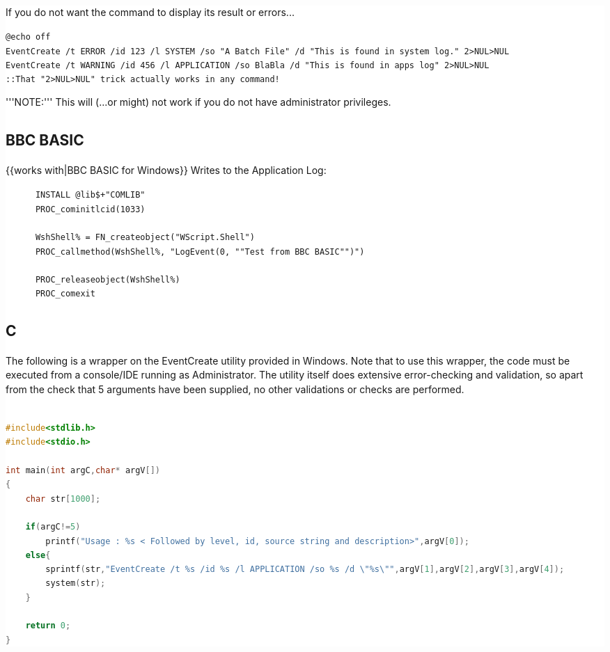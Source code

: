If you do not want the command to display its result or errors...

```dos
@echo off
EventCreate /t ERROR /id 123 /l SYSTEM /so "A Batch File" /d "This is found in system log." 2>NUL>NUL
EventCreate /t WARNING /id 456 /l APPLICATION /so BlaBla /d "This is found in apps log" 2>NUL>NUL
::That "2>NUL>NUL" trick actually works in any command!
```


'''NOTE:''' This will (...or might) not work if you do not have administrator privileges.


## BBC BASIC

{{works with|BBC BASIC for Windows}}
Writes to the Application Log:

```bbcbasic
      INSTALL @lib$+"COMLIB"
      PROC_cominitlcid(1033)

      WshShell% = FN_createobject("WScript.Shell")
      PROC_callmethod(WshShell%, "LogEvent(0, ""Test from BBC BASIC"")")

      PROC_releaseobject(WshShell%)
      PROC_comexit
```



## C

The following is a wrapper on the EventCreate utility provided in Windows. Note that to use this wrapper, the code must be executed from a console/IDE running as Administrator. The utility itself does extensive error-checking and validation, so apart from the check that 5 arguments have been supplied, no other validations or checks are performed.

```C

#include<stdlib.h>
#include<stdio.h>

int main(int argC,char* argV[])
{
	char str[1000];

	if(argC!=5)
		printf("Usage : %s < Followed by level, id, source string and description>",argV[0]);
	else{
		sprintf(str,"EventCreate /t %s /id %s /l APPLICATION /so %s /d \"%s\"",argV[1],argV[2],argV[3],argV[4]);
		system(str);
	}

	return 0;
}

```
